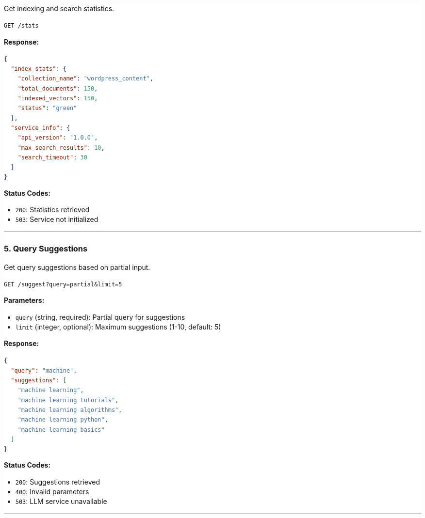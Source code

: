 Get indexing and search statistics.

```http
GET /stats
```

**Response:**
```json
{
  "index_stats": {
    "collection_name": "wordpress_content",
    "total_documents": 150,
    "indexed_vectors": 150,
    "status": "green"
  },
  "service_info": {
    "api_version": "1.0.0",
    "max_search_results": 10,
    "search_timeout": 30
  }
}
```

**Status Codes:**
- `200`: Statistics retrieved
- `503`: Service not initialized

---

### 5. Query Suggestions

Get query suggestions based on partial input.

```http
GET /suggest?query=partial&limit=5
```

**Parameters:**
- `query` (string, required): Partial query for suggestions
- `limit` (integer, optional): Maximum suggestions (1-10, default: 5)

**Response:**
```json
{
  "query": "machine",
  "suggestions": [
    "machine learning",
    "machine learning tutorials",
    "machine learning algorithms",
    "machine learning python",
    "machine learning basics"
  ]
}
```

**Status Codes:**
- `200`: Suggestions retrieved
- `400`: Invalid parameters
- `503`: LLM service unavailable

---